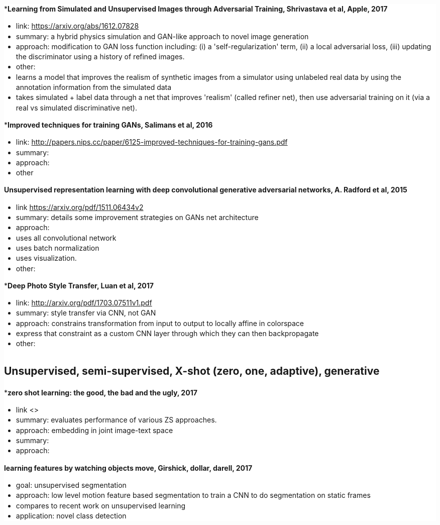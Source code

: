 ***Learning from Simulated and Unsupervised Images through Adversarial Training, Shrivastava et al, Apple, 2017**

- link: <https://arxiv.org/abs/1612.07828>
- summary: a hybrid physics simulation and GAN-like approach to novel image generation
- approach:  modification to GAN loss function including: (i) a 'self-regularization' term, (ii) a local adversarial loss, (iii) updating the discriminator using a history of refined images. 
- other: 
- learns a model that improves the realism of synthetic images from a simulator using unlabeled real data
by using the annotation information from the simulated data
- takes simulated + label data through a net that improves 'realism' (called refiner net), then use adversarial training on it (via a real vs simulated discriminative net).

***Improved techniques for training GANs, Salimans et al, 2016**

- link: <http://papers.nips.cc/paper/6125-improved-techniques-for-training-gans.pdf>
- summary: 
- approach:  
- other

**Unsupervised representation learning with deep convolutional generative adversarial networks, A. Radford et al, 2015**

- link <https://arxiv.org/pdf/1511.06434v2>
- summary: details some improvement strategies on GANs net architecture
- approach:  
- uses all convolutional network
- uses batch normalization
- uses visualization. 
- other: 

***Deep Photo Style Transfer, Luan et al, 2017**

- link: <http://arxiv.org/pdf/1703.07511v1.pdf>
- summary: style transfer via CNN, not GAN
- approach: constrains transformation from input to output to  locally affine in colorspace
- express that constraint as a custom CNN layer through which they can then backpropagate
- other:

## Unsupervised, semi-supervised, X-shot (zero, one, adaptive), generative

***zero shot learning: the good, the bad and the ugly, 2017**

- link <>
- summary: evaluates performance of various ZS approaches. 
- approach: embedding in joint image-text space
- summary: 
- approach:  

**learning features by watching objects move, Girshick, dollar, darell, 2017**

- goal: unsupervised segmentation
- approach: low level motion feature based segmentation to train a CNN to do segmentation on static frames
- compares to recent work on unsupervised learning
- application: novel class detection
